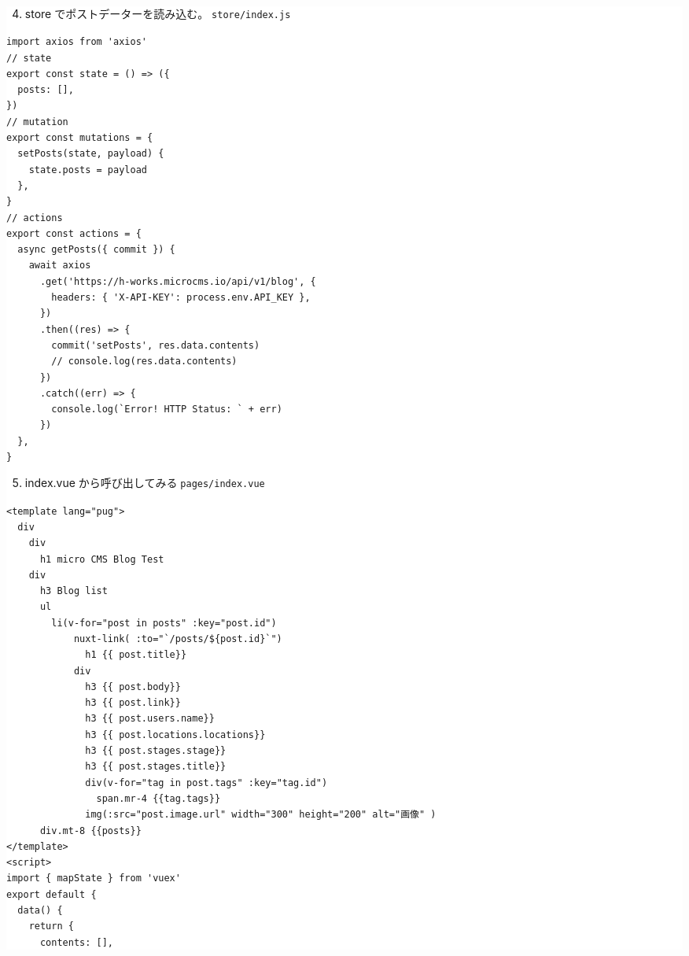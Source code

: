 4. store でポストデーターを読み込む。
   `store/index.js`

```
import axios from 'axios'
// state
export const state = () => ({
  posts: [],
})
// mutation
export const mutations = {
  setPosts(state, payload) {
    state.posts = payload
  },
}
// actions
export const actions = {
  async getPosts({ commit }) {
    await axios
      .get('https://h-works.microcms.io/api/v1/blog', {
        headers: { 'X-API-KEY': process.env.API_KEY },
      })
      .then((res) => {
        commit('setPosts', res.data.contents)
        // console.log(res.data.contents)
      })
      .catch((err) => {
        console.log(`Error! HTTP Status: ` + err)
      })
  },
}
```

5. index.vue から呼び出してみる
   `pages/index.vue`

```
<template lang="pug">
  div
    div
      h1 micro CMS Blog Test
    div
      h3 Blog list
      ul
        li(v-for="post in posts" :key="post.id")
            nuxt-link( :to="`/posts/${post.id}`")
              h1 {{ post.title}}
            div
              h3 {{ post.body}}
              h3 {{ post.link}}
              h3 {{ post.users.name}}
              h3 {{ post.locations.locations}}
              h3 {{ post.stages.stage}}
              h3 {{ post.stages.title}}
              div(v-for="tag in post.tags" :key="tag.id")
                span.mr-4 {{tag.tags}}
              img(:src="post.image.url" width="300" height="200" alt="画像" )
      div.mt-8 {{posts}}
</template>
<script>
import { mapState } from 'vuex'
export default {
  data() {
    return {
      contents: [],
```